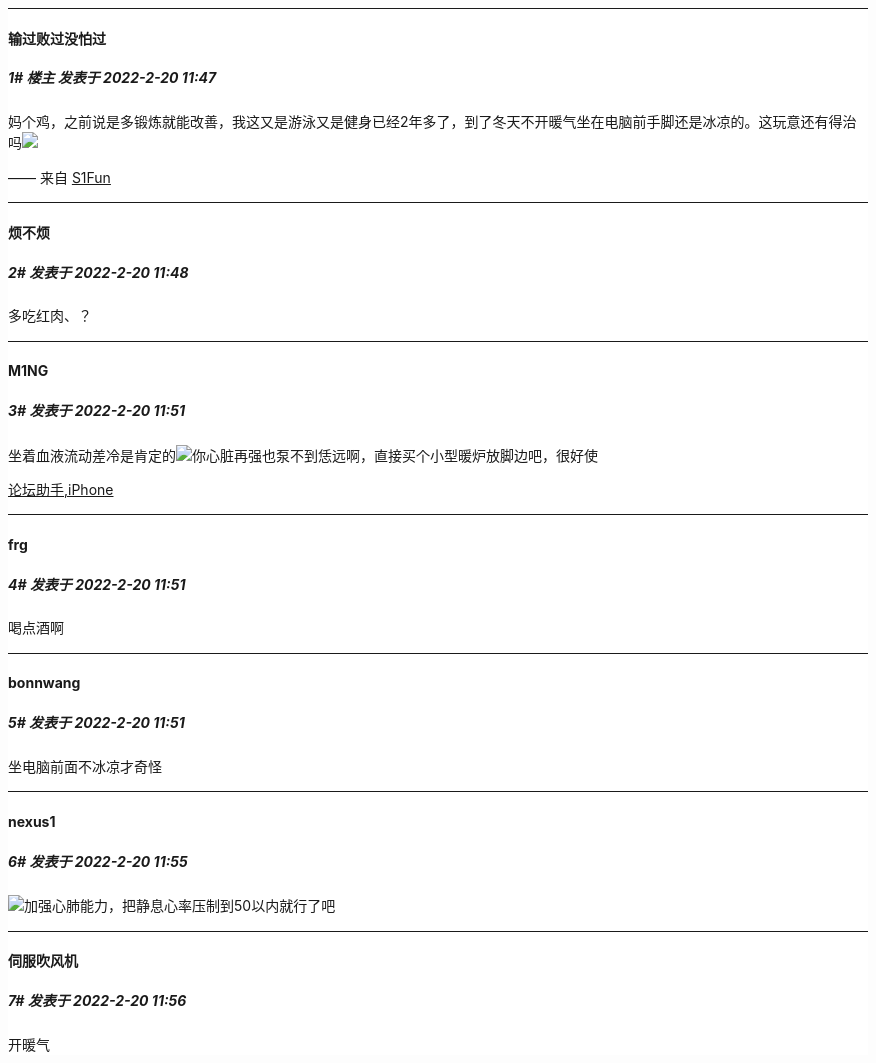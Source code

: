 

*****

####  输过败过没怕过  
##### 1#       楼主       发表于 2022-2-20 11:47

妈个鸡，之前说是多锻炼就能改善，我这又是游泳又是健身已经2年多了，到了冬天不开暖气坐在电脑前手脚还是冰凉的。这玩意还有得治吗<img src="https://static.saraba1st.com/image/smiley/face2017/257.png" referrerpolicy="no-referrer">

—— 来自 [S1Fun](https://s1fun.koalcat.com)

*****

####  烦不烦  
##### 2#       发表于 2022-2-20 11:48

多吃红肉、？

*****

####  M1NG  
##### 3#       发表于 2022-2-20 11:51

坐着血液流动差冷是肯定的<img src="https://static.saraba1st.com/image/smiley/face2017/009.gif" referrerpolicy="no-referrer">你心脏再强也泵不到恁远啊，直接买个小型暖炉放脚边吧，很好使

[论坛助手,iPhone](https://bbs.saraba1st.com/2b/forum.php?mod=viewthread&amp;tid=2029836)

*****

####  frg  
##### 4#       发表于 2022-2-20 11:51

喝点酒啊

*****

####  bonnwang  
##### 5#       发表于 2022-2-20 11:51

坐电脑前面不冰凉才奇怪

*****

####  nexus1  
##### 6#       发表于 2022-2-20 11:55

<img src="https://static.saraba1st.com/image/smiley/face2017/046.png" referrerpolicy="no-referrer">加强心肺能力，把静息心率压制到50以内就行了吧 

*****

####  伺服吹风机  
##### 7#       发表于 2022-2-20 11:56

开暖气
